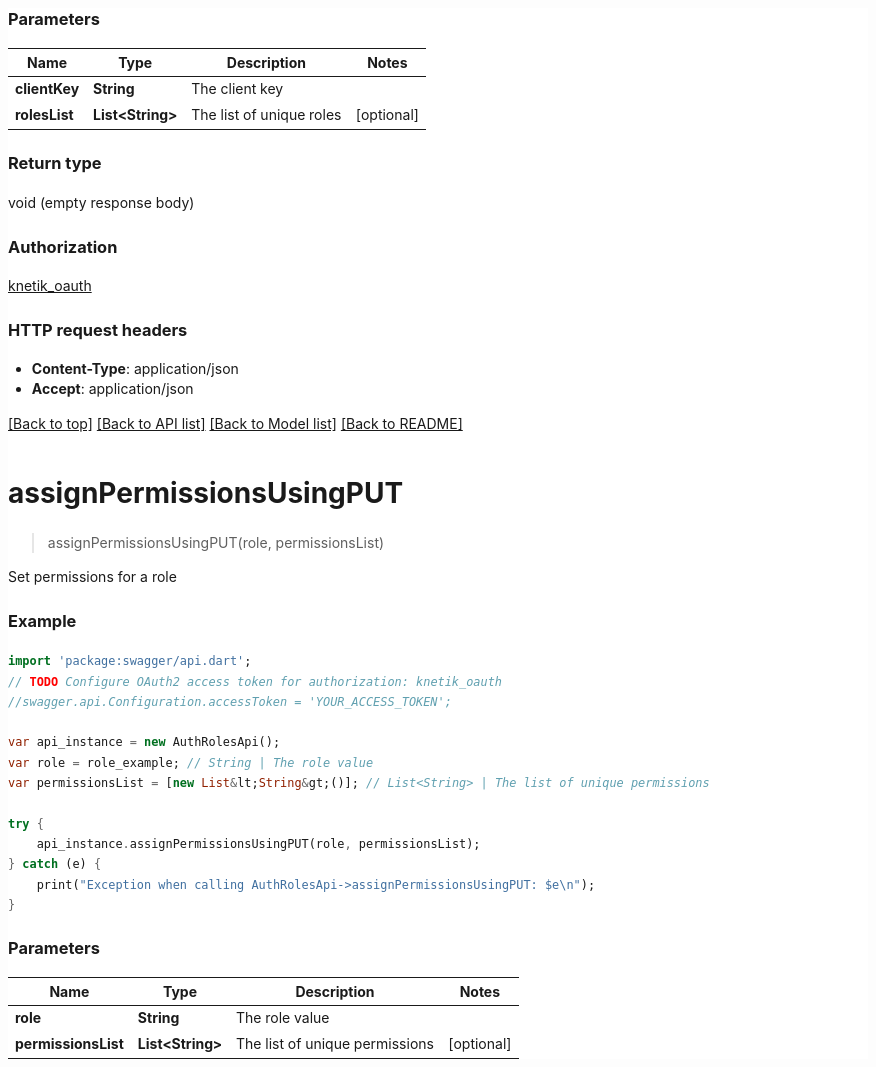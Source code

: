 ### Parameters

Name | Type | Description  | Notes
------------- | ------------- | ------------- | -------------
 **clientKey** | **String**| The client key | 
 **rolesList** | **List&lt;String&gt;**| The list of unique roles | [optional] 

### Return type

void (empty response body)

### Authorization

[knetik_oauth](../README.md#knetik_oauth)

### HTTP request headers

 - **Content-Type**: application/json
 - **Accept**: application/json

[[Back to top]](#) [[Back to API list]](../README.md#documentation-for-api-endpoints) [[Back to Model list]](../README.md#documentation-for-models) [[Back to README]](../README.md)

# **assignPermissionsUsingPUT**
> assignPermissionsUsingPUT(role, permissionsList)

Set permissions for a role

### Example 
```dart
import 'package:swagger/api.dart';
// TODO Configure OAuth2 access token for authorization: knetik_oauth
//swagger.api.Configuration.accessToken = 'YOUR_ACCESS_TOKEN';

var api_instance = new AuthRolesApi();
var role = role_example; // String | The role value
var permissionsList = [new List&lt;String&gt;()]; // List<String> | The list of unique permissions

try { 
    api_instance.assignPermissionsUsingPUT(role, permissionsList);
} catch (e) {
    print("Exception when calling AuthRolesApi->assignPermissionsUsingPUT: $e\n");
}
```

### Parameters

Name | Type | Description  | Notes
------------- | ------------- | ------------- | -------------
 **role** | **String**| The role value | 
 **permissionsList** | **List&lt;String&gt;**| The list of unique permissions | [optional] 
